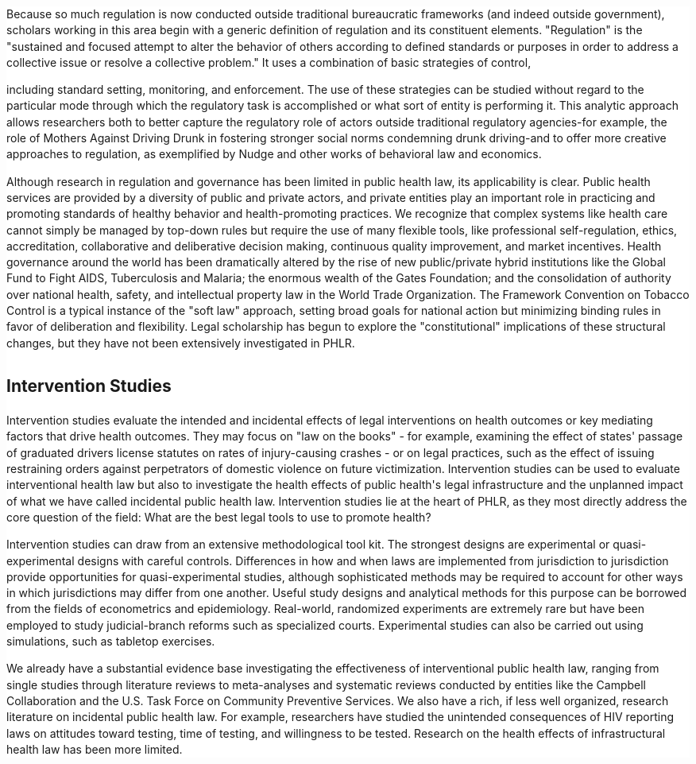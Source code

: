 Because so much regulation is now conducted outside traditional bureaucratic frameworks (and indeed outside government), scholars working in this area begin with a generic definition of regulation and its constituent elements. "Regulation" is the "sustained and focused attempt to alter the behavior of others according to defined standards or purposes in order to address a collective issue or resolve a collective problem." It uses a combination of basic strategies of control,

including standard setting, monitoring, and enforcement. The use of these strategies can be studied without regard to the particular mode through which the regulatory task is accomplished or what sort of entity is performing it. This analytic approach allows researchers both to better capture the regulatory role of actors outside traditional regulatory agencies-for example, the role of Mothers Against Driving Drunk in fostering stronger social norms condemning drunk driving-and to offer more creative approaches to regulation, as exemplified by Nudge and other works of behavioral law and economics.

Although research in regulation and governance has been limited in public health law, its applicability is clear. Public health services are provided by a diversity of public and private actors, and private entities play an important role in practicing and promoting standards of healthy behavior and health-promoting practices. We recognize that complex systems like health care cannot simply be managed by top-down rules but require the use of many flexible tools, like professional self-regulation, ethics, accreditation, collaborative and deliberative decision making, continuous quality improvement, and market incentives. Health governance around the world has been dramatically altered by the rise of new public/private hybrid institutions like the Global Fund to Fight AIDS, Tuberculosis and Malaria; the enormous wealth of the Gates Foundation; and the consolidation of authority over national health, safety, and intellectual property law in the World Trade Organization. The Framework Convention on Tobacco Control is a typical instance of the "soft law" approach, setting broad goals for national action but minimizing binding rules in favor of deliberation and flexibility. Legal scholarship has begun to explore the "constitutional" implications of these structural changes, but they have not been extensively investigated in PHLR.


## Intervention Studies

Intervention studies evaluate the intended and incidental effects of legal interventions on health outcomes or key mediating factors that drive health outcomes. They may focus on "law on the books" - for example, examining the effect of states' passage of graduated drivers license statutes on rates of injury-causing crashes - or on legal practices, such as the effect of issuing restraining orders against perpetrators of domestic violence on future victimization. Intervention studies can be used to evaluate interventional health law but also to investigate the health effects of public health's legal infrastructure and the unplanned impact of what we have called incidental public health law. Intervention studies lie at the heart of PHLR, as they most directly address the core question of the field: What are the best legal tools to use to promote health?

Intervention studies can draw from an extensive methodological tool kit. The strongest designs are experimental or quasi-experimental designs with careful controls. Differences in how and when laws are implemented from jurisdiction to jurisdiction provide opportunities for quasi-experimental studies, although sophisticated methods may be required to account for other ways in which jurisdictions may differ from one another. Useful study designs and analytical methods for this purpose can be borrowed from the fields of econometrics and epidemiology. Real-world, randomized experiments are extremely rare but have been employed to study judicial-branch reforms such as specialized courts. Experimental studies can also be carried out using simulations, such as tabletop exercises.

We already have a substantial evidence base investigating the effectiveness of interventional public health law, ranging from single studies through literature reviews to meta-analyses and systematic reviews conducted by entities like the Campbell Collaboration and the U.S. Task Force on Community Preventive Services. We also have a rich, if less well organized, research literature on incidental public health law. For example, researchers have studied the unintended consequences of HIV reporting laws on attitudes toward testing, time of testing, and willingness to be tested. Research on the health effects of infrastructural health law has been more limited.
